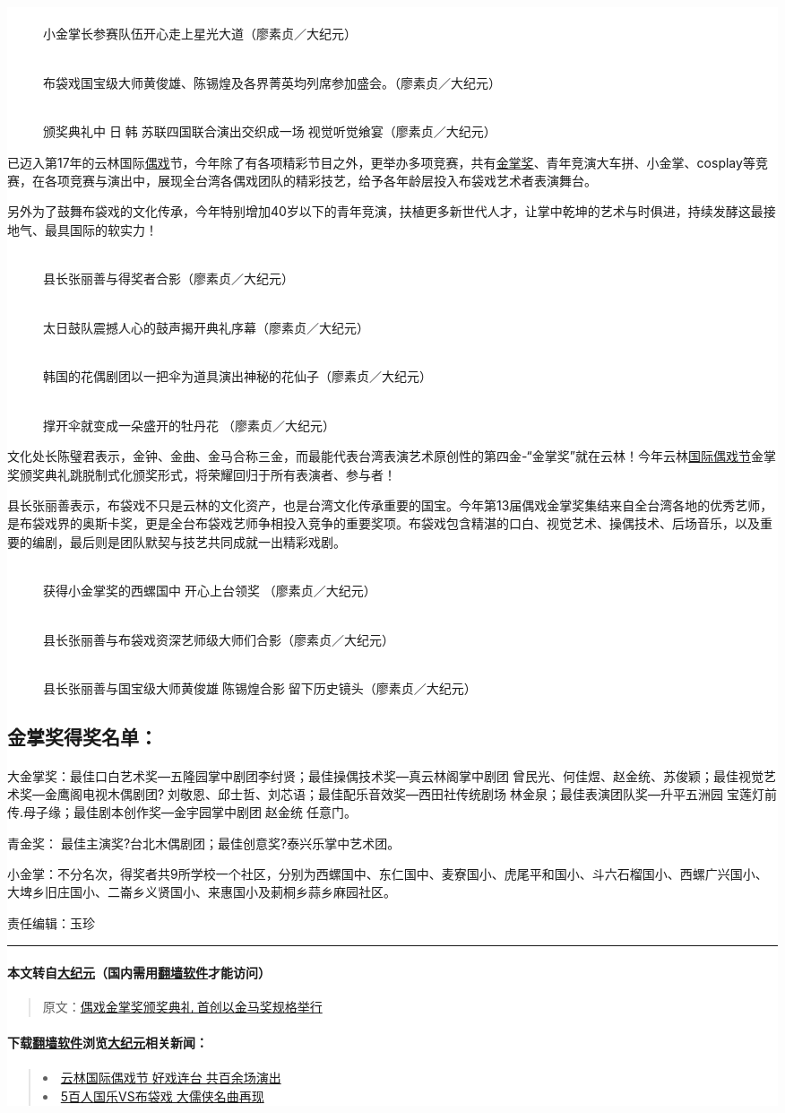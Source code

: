 <figure id="attachment_11585689" style="width: 600px" class="wp-caption aligncenter"><a href="http://i.epochtimes.com/assets/uploads/2019/10/e7d7562cffb2c8b2a1f0d2245951b100.jpg"><img class="wp-image-11585689 size-large" src="http://i.epochtimes.com/assets/uploads/2019/10/e7d7562cffb2c8b2a1f0d2245951b100-600x400.jpg" alt="" width="600" b="400" /></a><figcaption class="wp-caption-text">小金掌长参赛队伍开心走上星光大道（廖素贞／大纪元）</figcaption></figure>
<figure id="attachment_11585684" style="width: 600px" class="wp-caption aligncenter"><a href="http://i.epochtimes.com/assets/uploads/2019/10/ad6b1194342d30bc05fa42cc7c2d9e21.jpg"><img class="wp-image-11585684 size-large" src="http://i.epochtimes.com/assets/uploads/2019/10/ad6b1194342d30bc05fa42cc7c2d9e21-600x400.jpg" alt="" width="600" b="400" /></a><figcaption class="wp-caption-text">布袋戏国宝级大师黄俊雄、陈锡煌及各界菁英均列席参加盛会。（廖素贞／大纪元）</figcaption></figure>
<figure id="attachment_11585690" style="width: 600px" class="wp-caption aligncenter"><a href="http://i.epochtimes.com/assets/uploads/2019/10/fc48efcc8e2e4b0d09ca7ab0212b6f8e.jpg"><img class="wp-image-11585690 size-large" src="http://i.epochtimes.com/assets/uploads/2019/10/fc48efcc8e2e4b0d09ca7ab0212b6f8e-600x400.jpg" alt="" width="600" b="400" /></a><figcaption class="wp-caption-text">颁奖典礼中 日 韩 苏联四国联合演出交织成一场 视觉听觉飨宴（廖素贞／大纪元）</figcaption></figure>
<p>已迈入第17年的云林国际<a href="https://github.com/jrxob2776/djy/blob/master/gb/tag/%E5%81%B6%E6%88%8F.md">偶戏</a>节，今年除了有各项精彩节目之外，更举办多项竞赛，共有<a href="https://github.com/jrxob2776/djy/blob/master/gb/tag/%E9%87%91%E6%8E%8C%E5%A5%96.md">金掌奖</a>、青年竞演大车拼、小金掌、cosplay等竞赛，在各项竞赛与演出中，展现全台湾各偶戏团队的精彩技艺，给予各年龄层投入布袋戏艺术者表演舞台。</p>
<p>另外为了鼓舞布袋戏的文化传承，今年特别增加40岁以下的青年竞演，扶植更多新世代人才，让掌中乾坤的艺术与时俱进，持续发酵这最接地气、最具国际的软实力！</p>
<figure id="attachment_11585688" style="width: 600px" class="wp-caption aligncenter"><a href="http://i.epochtimes.com/assets/uploads/2019/10/14aa055c1cdb4ba4bf4f1fe9aa2f353f.jpg"><img class="wp-image-11585688 size-large" src="http://i.epochtimes.com/assets/uploads/2019/10/14aa055c1cdb4ba4bf4f1fe9aa2f353f-600x400.jpg" alt="" width="600" b="400" /></a><figcaption class="wp-caption-text">县长张丽善与得奖者合影（廖素贞／大纪元）</figcaption></figure>
<figure id="attachment_11585692" style="width: 600px" class="wp-caption aligncenter"><a href="http://i.epochtimes.com/assets/uploads/2019/10/31348b9867d0c56cd09b761b7dccf9ac.jpg"><img class="wp-image-11585692 size-large" src="http://i.epochtimes.com/assets/uploads/2019/10/31348b9867d0c56cd09b761b7dccf9ac-600x400.jpg" alt="" width="600" b="400" /></a><figcaption class="wp-caption-text">太日鼓队震撼人心的鼓声揭开典礼序幕（廖素贞／大纪元）</figcaption></figure>
<figure id="attachment_11585693" style="width: 600px" class="wp-caption aligncenter"><a href="http://i.epochtimes.com/assets/uploads/2019/10/93ae0d2adbd67e3a2dc43cdfbc4b86f9.jpg"><img class="wp-image-11585693 size-large" src="http://i.epochtimes.com/assets/uploads/2019/10/93ae0d2adbd67e3a2dc43cdfbc4b86f9-600x400.jpg" alt="" width="600" b="400" /></a><figcaption class="wp-caption-text">韩国的花偶剧团以一把伞为道具演出神秘的花仙子（廖素贞／大纪元）</figcaption></figure>
<figure id="attachment_11585694" style="width: 600px" class="wp-caption aligncenter"><a href="http://i.epochtimes.com/assets/uploads/2019/10/f93b2203984ef01f68e1f745313bee27.jpg"><img class="wp-image-11585694 size-large" src="http://i.epochtimes.com/assets/uploads/2019/10/f93b2203984ef01f68e1f745313bee27-600x400.jpg" alt="" width="600" b="400" /></a><figcaption class="wp-caption-text">撑开伞就变成一朵盛开的牡丹花 （廖素贞／大纪元）</figcaption></figure>
<p>文化处长陈璧君表示，金钟、金曲、金马合称三金，而最能代表台湾表演艺术原创性的第四金-“金掌奖”就在云林！今年云林<a href="https://github.com/jrxob2776/djy/blob/master/gb/tag/%E5%9B%BD%E9%99%85%E5%81%B6%E6%88%8F%E8%8A%82.md">国际偶戏节</a>金掌奖颁奖典礼跳脱制式化颁奖形式，将荣耀回归于所有表演者、参与者！</p>
<p>县长张丽善表示，布袋戏不只是云林的文化资产，也是台湾文化传承重要的国宝。今年第13届偶戏金掌奖集结来自全台湾各地的优秀艺师，是布袋戏界的奥斯卡奖，更是全台布袋戏艺师争相投入竞争的重要奖项。布袋戏包含精湛的口白、视觉艺术、操偶技术、后场音乐，以及重要的编剧，最后则是团队默契与技艺共同成就一出精彩戏剧。</p>
<figure id="attachment_11585695" style="width: 600px" class="wp-caption aligncenter"><a href="http://i.epochtimes.com/assets/uploads/2019/10/35c0420dd6a4e3b898b7010f74fe2e9b.jpg"><img class="wp-image-11585695 size-large" src="http://i.epochtimes.com/assets/uploads/2019/10/35c0420dd6a4e3b898b7010f74fe2e9b-600x400.jpg" alt="" width="600" b="400" /></a><figcaption class="wp-caption-text">获得小金掌奖的西螺国中 开心上台领奖 （廖素贞／大纪元）</figcaption></figure>
<figure id="attachment_11585696" style="width: 600px" class="wp-caption aligncenter"><a href="http://i.epochtimes.com/assets/uploads/2019/10/32ed4aca651750ef106ccbab6089b9bf.jpg"><img class="wp-image-11585696 size-large" src="http://i.epochtimes.com/assets/uploads/2019/10/32ed4aca651750ef106ccbab6089b9bf-600x400.jpg" alt="" width="600" b="400" /></a><figcaption class="wp-caption-text">县长张丽善与布袋戏资深艺师级大师们合影（廖素贞／大纪元）</figcaption></figure>
<figure id="attachment_11585698" style="width: 600px" class="wp-caption aligncenter"><a href="http://i.epochtimes.com/assets/uploads/2019/10/501fee85b1ed0183bdfa923567ad70f8.jpg"><img class="wp-image-11585698 size-large" src="http://i.epochtimes.com/assets/uploads/2019/10/501fee85b1ed0183bdfa923567ad70f8-600x400.jpg" alt="" width="600" b="400" /></a><figcaption class="wp-caption-text">县长张丽善与国宝级大师黄俊雄 陈锡煌合影 留下历史镜头（廖素贞／大纪元）</figcaption></figure>
<h2>金掌奖得奖名单：</h2>
<p>大金掌奖：最佳口白艺术奖—五隆园掌中剧团李纣贤；最佳操偶技术奖—真云林阁掌中剧团 曾民光、何佳煜、赵金统、苏俊颖；最佳视觉艺术奖—金鹰阁电视木偶剧团? 刘敬恩、邱士哲、刘芯语；最佳配乐音效奖—西田社传统剧场 林金泉；最佳表演团队奖—升平五洲园 宝莲灯前传.母子缘；最佳剧本创作奖—金宇园掌中剧团 赵金统 任意门。</p>
<p>青金奖： 最佳主演奖?台北木偶剧团；最佳创意奖?泰兴乐掌中艺术团。</p>
<p>小金掌：不分名次，得奖者共9所学校一个社区，分别为西螺国中、东仁国中、麦寮国小、虎尾平和国小、斗六石榴国小、西螺广兴国小、大埤乡旧庄国小、二崙乡义贤国小、来惠国小及莿桐乡蒜乡麻园社区。</p>
<p>责任编辑：玉珍</p>
<hr>

#### 本文转自<a href="http://www.epochtimes.com">大纪元</a>（国内需用<a href="https://git.io/JesJV">翻墙软件</a>才能访问）
> 原文：<a href="http://www.epochtimes.com/gb/19/10/13/n11585681.htm">偶戏金掌奖颁奖典礼   首创以金马奖规格举行</a>
#### 下载<a href="https://git.io/JesJV">翻墙软件</a>浏览<a href="http://www.epochtimes.com">大纪元</a>相关新闻：
> <li><a href="http://www.epochtimes.com/gb/19/9/30/n11556420.htm">云林国际偶戏节 好戏连台 共百余场演出</a></li>
> <li><a href="http://www.epochtimes.com/gb/19/9/29/n11553996.htm">5百人国乐VS布袋戏 大儒侠名曲再现</a></li>